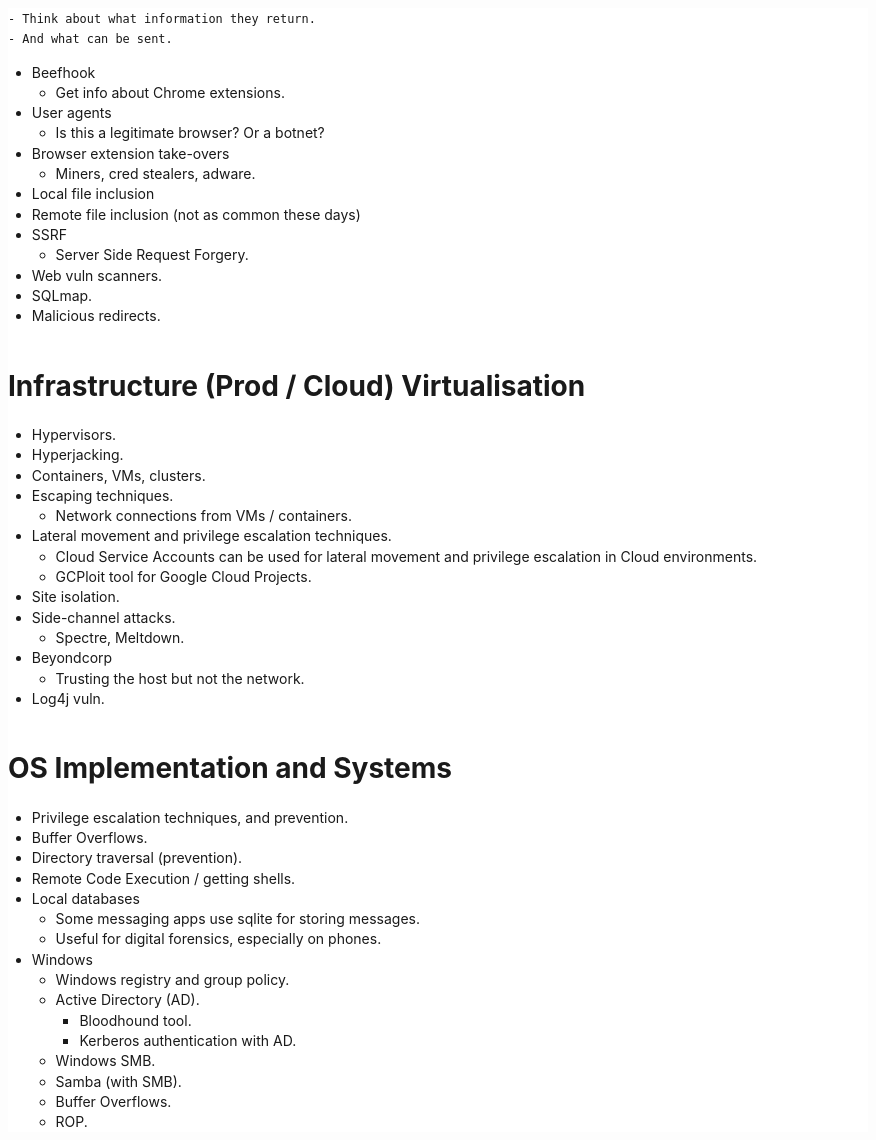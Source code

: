 	- Think about what information they return. 
	- And what can be sent.
- Beefhook
	- Get info about Chrome extensions.
- User agents
	- Is this a legitimate browser? Or a botnet?
- Browser extension take-overs
	- Miners, cred stealers, adware.
- Local file inclusion
- Remote file inclusion (not as common these days)
- SSRF 
	- Server Side Request Forgery.
- Web vuln scanners. 
- SQLmap.
- Malicious redirects.


# Infrastructure (Prod / Cloud) Virtualisation 

- Hypervisors.
- Hyperjacking.
- Containers, VMs, clusters.
- Escaping techniques.
	- Network connections from VMs / containers.  
- Lateral movement and privilege escalation techniques.
	- Cloud Service Accounts can be used for lateral movement and privilege escalation in Cloud environments.
	- GCPloit tool for Google Cloud Projects.
- Site isolation.
- Side-channel attacks.
	- Spectre, Meltdown.
- Beyondcorp 
	- Trusting the host but not the network.
- Log4j vuln. 


# OS Implementation and Systems

- Privilege escalation techniques, and prevention.
- Buffer Overflows.
- Directory traversal (prevention).
- Remote Code Execution / getting shells.
- Local databases
	- Some messaging apps use sqlite for storing messages.
	- Useful for digital forensics, especially on phones.
- Windows
	- Windows registry and group policy.
	- Active Directory (AD).
		- Bloodhound tool. 
		- Kerberos authentication with AD.
	- Windows SMB. 
	- Samba (with SMB).
	- Buffer Overflows. 
	- ROP. 
	